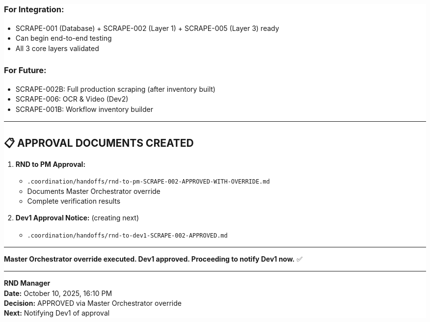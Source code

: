### **For Integration:**
- SCRAPE-001 (Database) + SCRAPE-002 (Layer 1) + SCRAPE-005 (Layer 3) ready
- Can begin end-to-end testing
- All 3 core layers validated

### **For Future:**
- SCRAPE-002B: Full production scraping (after inventory built)
- SCRAPE-006: OCR & Video (Dev2)
- SCRAPE-001B: Workflow inventory builder

---

## 📋 **APPROVAL DOCUMENTS CREATED**

1. **RND to PM Approval:**
   - `.coordination/handoffs/rnd-to-pm-SCRAPE-002-APPROVED-WITH-OVERRIDE.md`
   - Documents Master Orchestrator override
   - Complete verification results

2. **Dev1 Approval Notice:** (creating next)
   - `.coordination/handoffs/rnd-to-dev1-SCRAPE-002-APPROVED.md`

---

**Master Orchestrator override executed. Dev1 approved. Proceeding to notify Dev1 now.** ✅

---

**RND Manager**  
**Date:** October 10, 2025, 16:10 PM  
**Decision:** APPROVED via Master Orchestrator override  
**Next:** Notifying Dev1 of approval


